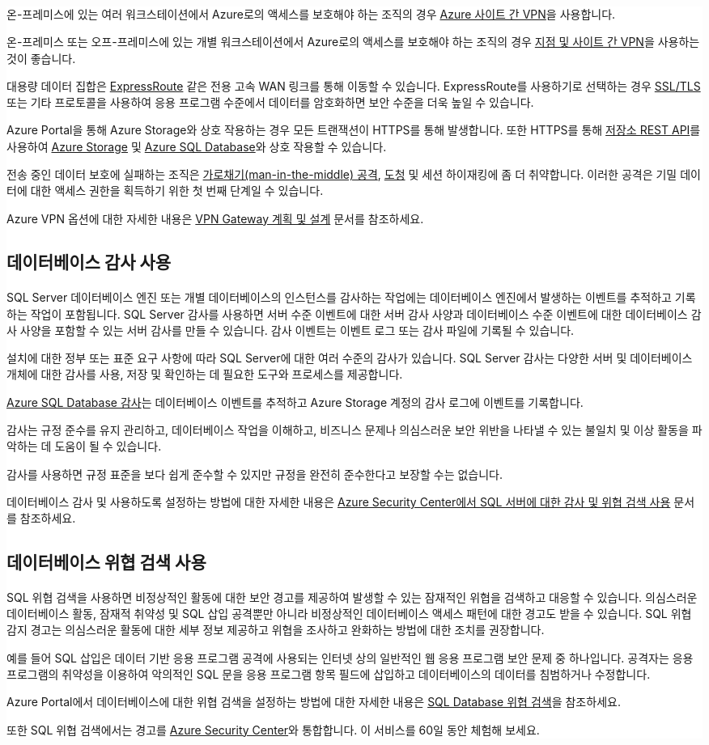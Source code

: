 온-프레미스에 있는 여러 워크스테이션에서 Azure로의 액세스를 보호해야 하는 조직의 경우 [Azure 사이트 간 VPN](https://docs.microsoft.com/azure/vpn-gateway/vpn-gateway-site-to-site-create)을 사용합니다.

온-프레미스 또는 오프-프레미스에 있는 개별 워크스테이션에서 Azure로의 액세스를 보호해야 하는 조직의 경우 [지점 및 사이트 간 VPN](https://docs.microsoft.com/azure/vpn-gateway/vpn-gateway-point-to-site-create)을 사용하는 것이 좋습니다.

대용량 데이터 집합은 [ExpressRoute](https://azure.microsoft.com/services/expressroute/) 같은 전용 고속 WAN 링크를 통해 이동할 수 있습니다. ExpressRoute를 사용하기로 선택하는 경우 [SSL/TLS](https://support.microsoft.com/kb/257591) 또는 기타 프로토콜을 사용하여 응용 프로그램 수준에서 데이터를 암호화하면 보안 수준을 더욱 높일 수 있습니다.

Azure Portal을 통해 Azure Storage와 상호 작용하는 경우 모든 트랜잭션이 HTTPS를 통해 발생합니다. 또한 HTTPS를 통해 [저장소 REST API](https://msdn.microsoft.com/library/azure/dd179355.aspx)를 사용하여 [Azure Storage](https://azure.microsoft.com/services/storage/) 및 [Azure SQL Database](https://azure.microsoft.com/services/sql-database/)와 상호 작용할 수 있습니다.

전송 중인 데이터 보호에 실패하는 조직은 [가로채기(man-in-the-middle) 공격](https://technet.microsoft.com/library/gg195821.aspx), [도청](https://technet.microsoft.com/library/gg195641.aspx) 및 세션 하이재킹에 좀 더 취약합니다. 이러한 공격은 기밀 데이터에 대한 액세스 권한을 획득하기 위한 첫 번째 단계일 수 있습니다.

Azure VPN 옵션에 대한 자세한 내용은 [VPN Gateway 계획 및 설계](https://docs.microsoft.com/azure/vpn-gateway/vpn-gateway-plan-design) 문서를 참조하세요.

## <a name="enable-database-auditing"></a>데이터베이스 감사 사용
SQL Server 데이터베이스 엔진 또는 개별 데이터베이스의 인스턴스를 감사하는 작업에는 데이터베이스 엔진에서 발생하는 이벤트를 추적하고 기록하는 작업이 포함됩니다. SQL Server 감사를 사용하면 서버 수준 이벤트에 대한 서버 감사 사양과 데이터베이스 수준 이벤트에 대한 데이터베이스 감사 사양을 포함할 수 있는 서버 감사를 만들 수 있습니다. 감사 이벤트는 이벤트 로그 또는 감사 파일에 기록될 수 있습니다.

설치에 대한 정부 또는 표준 요구 사항에 따라 SQL Server에 대한 여러 수준의 감사가 있습니다. SQL Server 감사는 다양한 서버 및 데이터베이스 개체에 대한 감사를 사용, 저장 및 확인하는 데 필요한 도구와 프로세스를 제공합니다.

[Azure SQL Database 감사](https://docs.microsoft.com/azure/sql-database/sql-database-auditing)는 데이터베이스 이벤트를 추적하고 Azure Storage 계정의 감사 로그에 이벤트를 기록합니다.

감사는 규정 준수를 유지 관리하고, 데이터베이스 작업을 이해하고, 비즈니스 문제나 의심스러운 보안 위반을 나타낼 수 있는 불일치 및 이상 활동을 파악하는 데 도움이 될 수 있습니다.

감사를 사용하면 규정 표준을 보다 쉽게 준수할 수 있지만 규정을 완전히 준수한다고 보장할 수는 없습니다.

데이터베이스 감사 및 사용하도록 설정하는 방법에 대한 자세한 내용은 [Azure Security Center에서 SQL 서버에 대한 감사 및 위협 검색 사용](https://docs.microsoft.com/azure/security-center/security-center-enable-auditing-on-sql-servers) 문서를 참조하세요.

## <a name="enable-database-threat-detection"></a>데이터베이스 위협 검색 사용
SQL 위협 검색을 사용하면 비정상적인 활동에 대한 보안 경고를 제공하여 발생할 수 있는 잠재적인 위협을 검색하고 대응할 수 있습니다. 의심스러운 데이터베이스 활동, 잠재적 취약성 및 SQL 삽입 공격뿐만 아니라 비정상적인 데이터베이스 액세스 패턴에 대한 경고도 받을 수 있습니다. SQL 위협 감지 경고는 의심스러운 활동에 대한 세부 정보 제공하고 위협을 조사하고 완화하는 방법에 대한 조치를 권장합니다.

예를 들어 SQL 삽입은 데이터 기반 응용 프로그램 공격에 사용되는 인터넷 상의 일반적인 웹 응용 프로그램 보안 문제 중 하나입니다. 공격자는 응용 프로그램의 취약성을 이용하여 악의적인 SQL 문을 응용 프로그램 항목 필드에 삽입하고 데이터베이스의 데이터를 침범하거나 수정합니다.

Azure Portal에서 데이터베이스에 대한 위협 검색을 설정하는 방법에 대한 자세한 내용은 [SQL Database 위협 검색](https://docs.microsoft.com/azure/sql-database/sql-database-threat-detection)을 참조하세요.

또한 SQL 위협 검색에서는 경고를 [Azure Security Center](https://azure.microsoft.com/services/security-center/)와 통합합니다. 이 서비스를 60일 동안 체험해 보세요.
